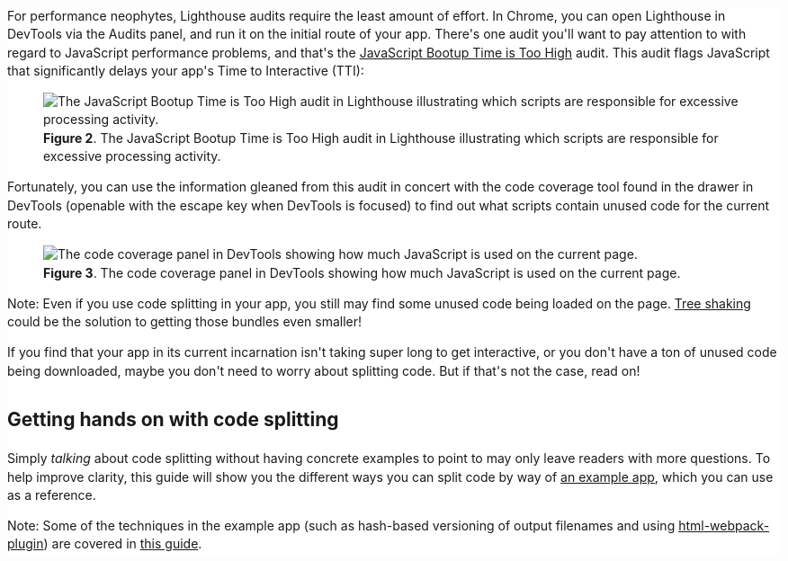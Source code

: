 For performance neophytes, Lighthouse audits require the least amount of effort.
In Chrome, you can open Lighthouse in DevTools via the Audits panel, and run it
on the initial route of your app. There's one audit you'll want to pay attention
to with regard to JavaScript performance problems, and that's the [JavaScript
Bootup Time is Too High](/web/tools/lighthouse/audits/bootup) audit. This audit
flags JavaScript that significantly delays your app's Time to Interactive (TTI):

<figure>
  <img src="images/figure-2-1x.png" srcset="images/figure-2-1x.png 1x,
images/figure-2-2x.png 2x" alt="The JavaScript Bootup Time is Too High audit in
Lighthouse illustrating which scripts are responsible for excessive processing
activity.">
  <figcaption><b>Figure 2</b>. The JavaScript Bootup Time is Too High audit in
Lighthouse illustrating which scripts are responsible for excessive processing
activity.</figcaption>
</figure>

Fortunately, you can use the information gleaned from this audit in concert with
the code coverage tool found in the drawer in DevTools (openable with the escape
key when DevTools is focused) to find out what scripts contain unused code for
the current route.

<figure>
  <img src="images/figure-3-1x.png" srcset="images/figure-3-1x.png 1x,
images/figure-3-2x.png 2x" alt="The code coverage panel in DevTools showing how
much JavaScript is used on the current page.">
  <figcaption><b>Figure 3</b>. The code coverage panel in DevTools showing how
much JavaScript is used on the current page.</figcaption>
</figure>

Note: Even if you use code splitting in your app, you still may find some unused
code being loaded on the page. [Tree
shaking](/web/fundamentals/performance/optimizing-javascript/tree-shaking/)
could be the solution to getting those bundles even smaller!

If you find that your app in its current incarnation isn't taking super long to
get interactive, or you don't have a ton of unused code being downloaded, maybe
you don't need to worry about splitting code. But if that's not the case, read
on!

## Getting hands on with code splitting

Simply _talking_ about code splitting without having concrete examples to point
to may only leave readers with more questions. To help improve clarity, this
guide will show you the different ways you can split code by way of [an example
app](https://github.com/malchata/code-splitting-example), which you can use as a
reference.

Note: Some of the techniques in the example app (such as hash-based versioning
of output filenames and using
[html-webpack-plugin](https://github.com/jantimon/html-webpack-plugin)) are
covered in [this
guide](/web/fundamentals/performance/webpack/use-long-term-caching).
